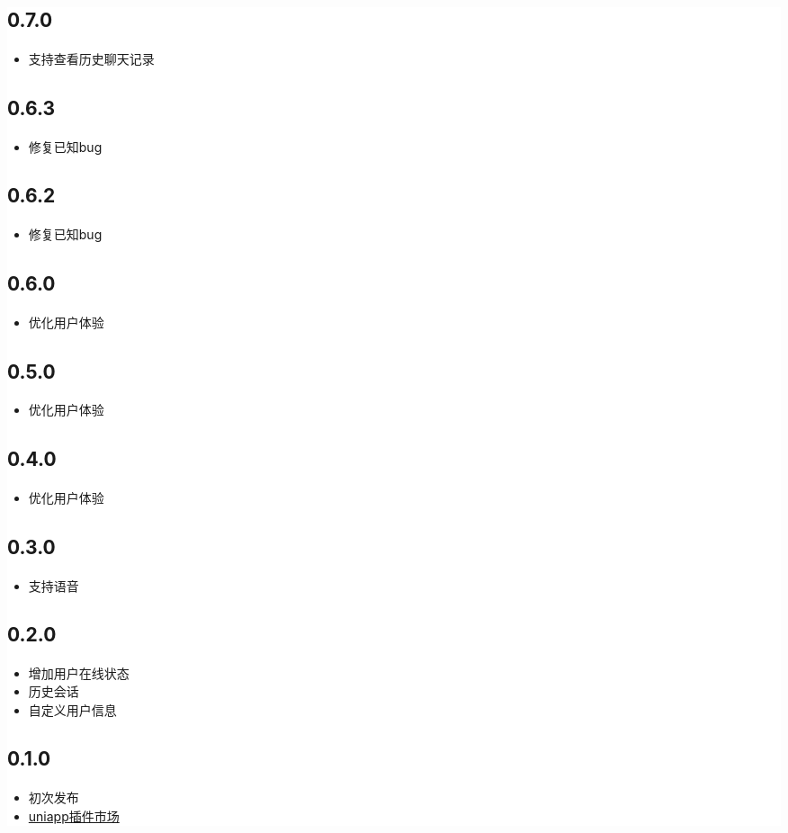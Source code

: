 ## 0.7.0

- 支持查看历史聊天记录

## 0.6.3

- 修复已知bug

## 0.6.2

- 修复已知bug

## 0.6.0

- 优化用户体验

## 0.5.0

- 优化用户体验

## 0.4.0

- 优化用户体验

## 0.3.0

- 支持语音

## 0.2.0

- 增加用户在线状态
- 历史会话
- 自定义用户信息

## 0.1.0

- 初次发布
- [uniapp插件市场](https://ext.dcloud.net.cn/plugin?id=3840)
